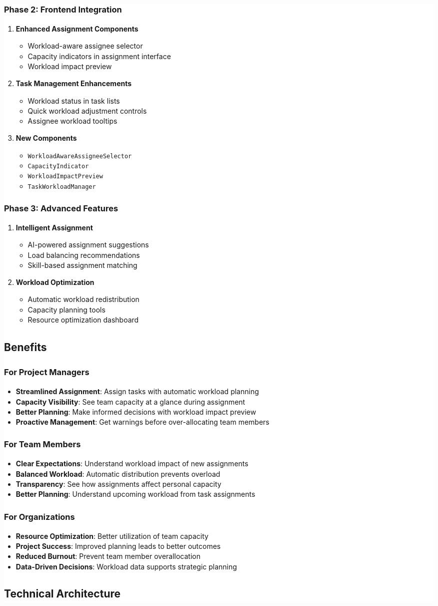 ### Phase 2: Frontend Integration
1. **Enhanced Assignment Components**
   - Workload-aware assignee selector
   - Capacity indicators in assignment interface
   - Workload impact preview

2. **Task Management Enhancements**
   - Workload status in task lists
   - Quick workload adjustment controls
   - Assignee workload tooltips

3. **New Components**
   - `WorkloadAwareAssigneeSelector`
   - `CapacityIndicator`
   - `WorkloadImpactPreview`
   - `TaskWorkloadManager`

### Phase 3: Advanced Features
1. **Intelligent Assignment**
   - AI-powered assignment suggestions
   - Load balancing recommendations
   - Skill-based assignment matching

2. **Workload Optimization**
   - Automatic workload redistribution
   - Capacity planning tools
   - Resource optimization dashboard

## Benefits

### For Project Managers
- **Streamlined Assignment**: Assign tasks with automatic workload planning
- **Capacity Visibility**: See team capacity at a glance during assignment
- **Better Planning**: Make informed decisions with workload impact preview
- **Proactive Management**: Get warnings before over-allocating team members

### For Team Members
- **Clear Expectations**: Understand workload impact of new assignments
- **Balanced Workload**: Automatic distribution prevents overload
- **Transparency**: See how assignments affect personal capacity
- **Better Planning**: Understand upcoming workload from task assignments

### For Organizations
- **Resource Optimization**: Better utilization of team capacity
- **Project Success**: Improved planning leads to better outcomes
- **Reduced Burnout**: Prevent team member overallocation
- **Data-Driven Decisions**: Workload data supports strategic planning

## Technical Architecture
